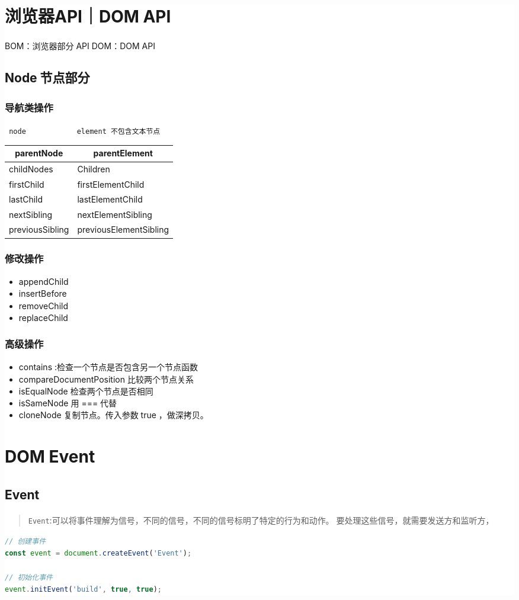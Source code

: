 # 浏览器API｜DOM API

BOM：浏览器部分 API
DOM：DOM API

## Node 节点部分

### 导航类操作

     node            element 不包含文本节点


| parentNode      | parentElement          |
|-----------------|------------------------|
| childNodes      | Children               |
| firstChild      | firstElementChild      |
| lastChild       | lastElementChild       |
| nextSibling     | nextElementSibling     |
| previousSibling | previousElementSibling |


### 修改操作

* appendChild
* insertBefore
* removeChild
* replaceChild

### 高级操作

* contains :检查一个节点是否包含另一个节点函数
* compareDocumentPosition  比较两个节点关系
* isEqualNode 检查两个节点是否相同
* isSameNode 用 === 代替
* cloneNode 复制节点。传入参数 true ，做深拷贝。




# DOM Event 


## Event
>`Event`:可以将事件理解为信号，不同的信号，不同的信号标明了特定的行为和动作。
>要处理这些信号，就需要发送方和监听方，


```js
// 创建事件
const event = document.createEvent('Event');

// 初始化事件
event.initEvent('build', true, true);
```
